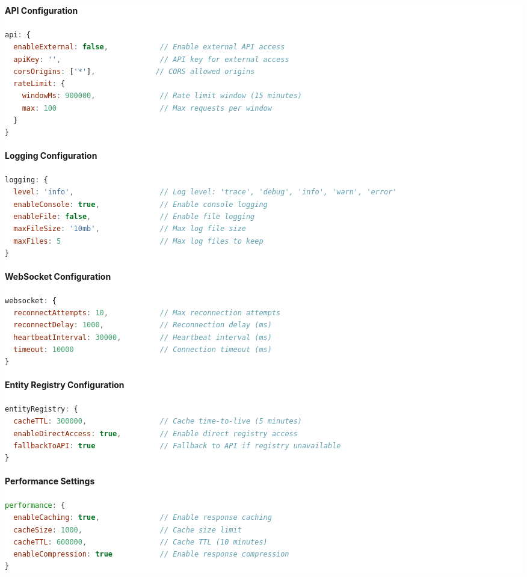 #### API Configuration
```javascript
api: {
  enableExternal: false,            // Enable external API access
  apiKey: '',                       // API key for external access
  corsOrigins: ['*'],              // CORS allowed origins
  rateLimit: {
    windowMs: 900000,               // Rate limit window (15 minutes)
    max: 100                        // Max requests per window
  }
}
```

#### Logging Configuration
```javascript
logging: {
  level: 'info',                    // Log level: 'trace', 'debug', 'info', 'warn', 'error'
  enableConsole: true,              // Enable console logging
  enableFile: false,                // Enable file logging
  maxFileSize: '10mb',              // Max log file size
  maxFiles: 5                       // Max log files to keep
}
```

#### WebSocket Configuration
```javascript
websocket: {
  reconnectAttempts: 10,            // Max reconnection attempts
  reconnectDelay: 1000,             // Reconnection delay (ms)
  heartbeatInterval: 30000,         // Heartbeat interval (ms)
  timeout: 10000                    // Connection timeout (ms)
}
```

#### Entity Registry Configuration
```javascript
entityRegistry: {
  cacheTTL: 300000,                 // Cache time-to-live (5 minutes)
  enableDirectAccess: true,         // Enable direct registry access
  fallbackToAPI: true               // Fallback to API if registry unavailable
}
```

#### Performance Settings
```javascript
performance: {
  enableCaching: true,              // Enable response caching
  cacheSize: 1000,                  // Cache size limit
  cacheTTL: 600000,                 // Cache TTL (10 minutes)
  enableCompression: true           // Enable response compression
}
```
